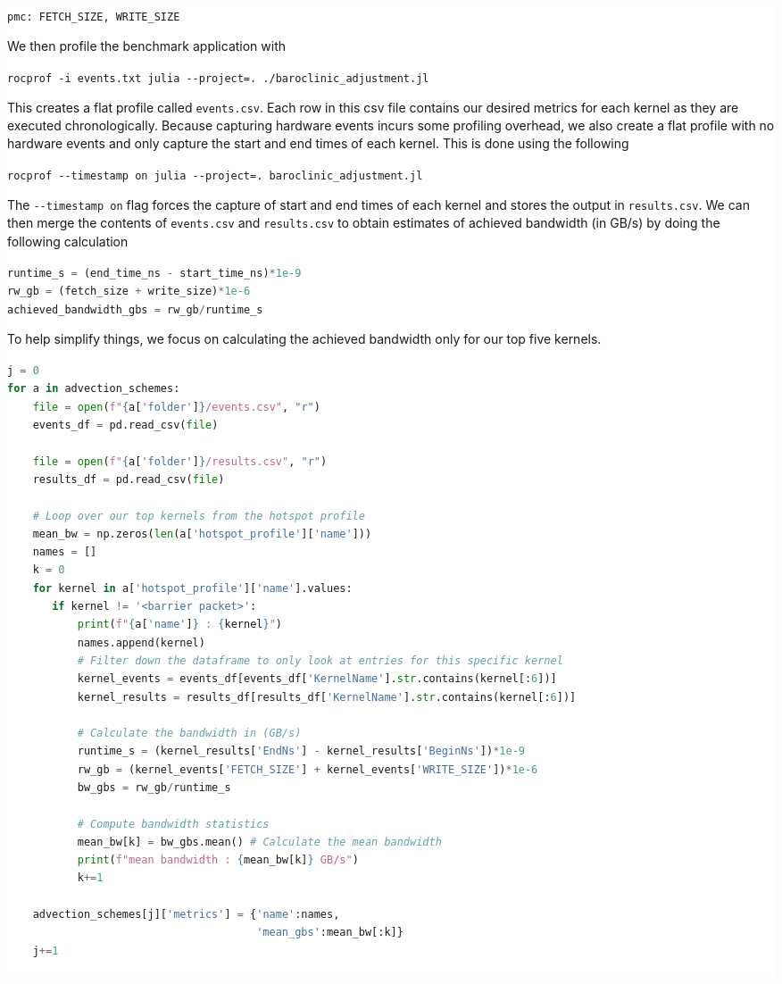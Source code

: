 ```
pmc: FETCH_SIZE, WRITE_SIZE
```

We then profile the benchmark application with

```
rocprof -i events.txt julia --project=. ./baroclinic_adjustment.jl
```

This creates a flat profile called `events.csv`. Each row in this csv file contains our desired metrics for each kernel as they are executed chronologically. Because capturing hardware events incurs some profiling overhead, we also create a flat profile with no hardware events and only capture the start and end times of each kernel. This is done using the following

```
rocprof --timestamp on julia --project=. baroclinic_adjustment.jl
```

The `--timestamp on` flag forces the capture of start and end times of each kernel and stores the output in `results.csv`. We can then merge the contents of `events.csv` and `results.csv` to obtain estimates of achieved bandwidth (in GB/s) by doing the following calculation

```python
runtime_s = (end_time_ns - start_time_ns)*1e-9
rw_gb = (fetch_size + write_size)*1e-6
achieved_bandwidth_gbs = rw_gb/runtime_s
```

To help simplify things, we focus on calculating the achieved bandwidth only for our top five kernels.


```python
j = 0
for a in advection_schemes:
    file = open(f"{a['folder']}/events.csv", "r")
    events_df = pd.read_csv(file)

    file = open(f"{a['folder']}/results.csv", "r")
    results_df = pd.read_csv(file)

    # Loop over our top kernels from the hotspot profile
    mean_bw = np.zeros(len(a['hotspot_profile']['name']))
    names = []
    k = 0
    for kernel in a['hotspot_profile']['name'].values:
       if kernel != '<barrier packet>':
           print(f"{a['name']} : {kernel}")
           names.append(kernel)
           # Filter down the dataframe to only look at entries for this specific kernel
           kernel_events = events_df[events_df['KernelName'].str.contains(kernel[:6])]
           kernel_results = results_df[results_df['KernelName'].str.contains(kernel[:6])]
    
           # Calculate the bandwidth in (GB/s)
           runtime_s = (kernel_results['EndNs'] - kernel_results['BeginNs'])*1e-9
           rw_gb = (kernel_events['FETCH_SIZE'] + kernel_events['WRITE_SIZE'])*1e-6
           bw_gbs = rw_gb/runtime_s
    
           # Compute bandwidth statistics
           mean_bw[k] = bw_gbs.mean() # Calculate the mean bandwidth
           print(f"mean bandwidth : {mean_bw[k]} GB/s")
           k+=1

    advection_schemes[j]['metrics'] = {'name':names,
                                       'mean_gbs':mean_bw[:k]}
    j+=1
        
```
